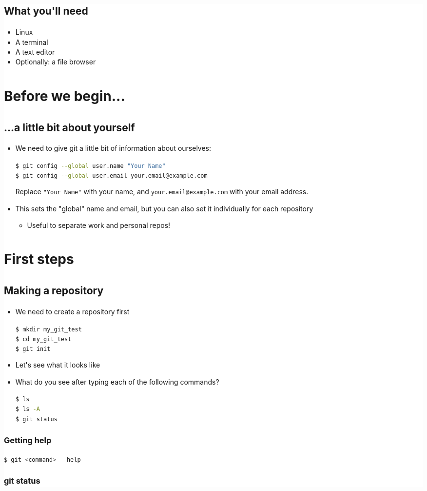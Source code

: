 ## What you'll need

- Linux
- A terminal
- A text editor
- Optionally: a file browser

# Before we begin...

## ...a little bit about yourself

- We need to give git a little bit of information about ourselves:

  ```bash
  $ git config --global user.name "Your Name"
  $ git config --global user.email your.email@example.com
  ```
  Replace `"Your Name"` with your name, and `your.email@example.com`
  with your email address.
- This sets the "global" name and email, but you can also set it
  individually for each repository
    - Useful to separate work and personal repos!

# First steps

## Making a repository

- We need to create a repository first

  ```bash
  $ mkdir my_git_test
  $ cd my_git_test
  $ git init
  ```

- Let's see what it looks like
- What do you see after typing each of the following commands?

  ```bash
  $ ls
  $ ls -A
  $ git status
  ```


### Getting help

```bash
$ git <command> --help
```

### git status
